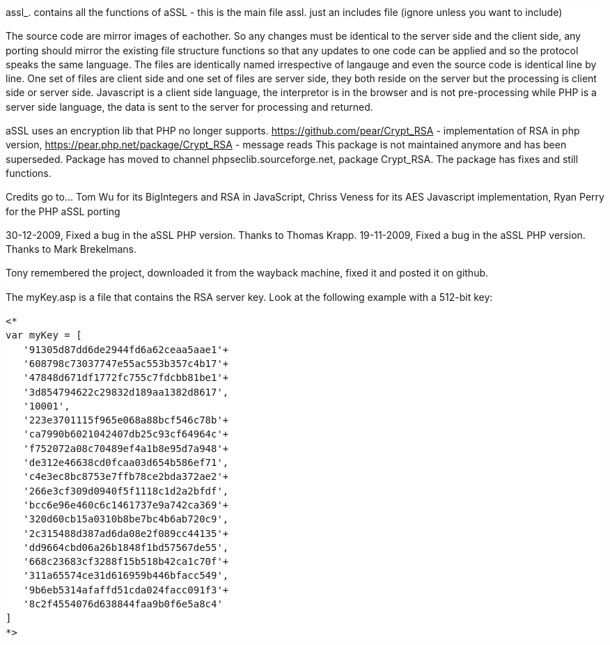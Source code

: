    assl_.       contains all the functions of aSSL - this is the main file
   assl.        just an includes file (ignore unless you want to include)

The source code are mirror images of eachother. So any changes must be identical to the server side and the client side, any porting should mirror the existing file structure functions so that any updates to one code can be applied and so the protocol speaks the same language. The files are identically named irrespective of langauge and even the source code is identical line by line. One set of files are client side and one set of files are server side, they both reside on the server but the processing is client side or server side. Javascript is a client side language, the interpretor is in the browser and is not pre-processing while PHP is a server side language, the data is sent to the server for processing and returned.

aSSL uses an encryption lib that PHP no longer supports. https://github.com/pear/Crypt_RSA - implementation of RSA in php version,  https://pear.php.net/package/Crypt_RSA - message reads This package is not maintained anymore and has been superseded. Package has moved to channel phpseclib.sourceforge.net, package Crypt_RSA. The package has fixes and still functions.

Credits go to... Tom Wu for its BigIntegers and RSA in JavaScript, Chriss Veness for its AES Javascript implementation, Ryan Perry for the PHP aSSL porting 
 
30-12-2009, Fixed a bug in the aSSL PHP version. Thanks to Thomas Krapp.
19-11-2009, Fixed a bug in the aSSL PHP version. Thanks to Mark Brekelmans.

Tony remembered the project, downloaded it from the wayback machine, fixed it and posted it on github.

The myKey.asp is a file that contains the RSA server key. Look at the following example with a 512-bit key:

<pre>
<*
var myKey = [
   '91305d87dd6de2944fd6a62ceaa5aae1'+
   '608798c73037747e55ac553b357c4b17'+
   '47848d671df1772fc755c7fdcbb81be1'+
   '3d854794622c29832d189aa1382d8617',
   '10001',
   '223e3701115f965e068a88bcf546c78b'+
   'ca7990b6021042407db25c93cf64964c'+
   'f752072a08c70489ef4a1b8e95d7a948'+
   'de312e46638cd0fcaa03d654b586ef71',
   'c4e3ec8bc8753e7ffb78ce2bda372ae2'+
   '266e3cf309d0940f5f1118c1d2a2bfdf',
   'bcc6e96e460c6c1461737e9a742ca369'+
   '320d60cb15a0310b8be7bc4b6ab720c9',
   '2c315488d387ad6da08e2f089cc44135'+
   'dd9664cbd06a26b1848f1bd57567de55',
   '668c23683cf3288f15b518b42ca1c70f'+
   '311a65574ce31d616959b446bfacc549',
   '9b6eb5314afaffd51cda024facc091f3'+
   '8c2f4554076d638844faa9b0f6e5a8c4'
]
*>
</pre>
